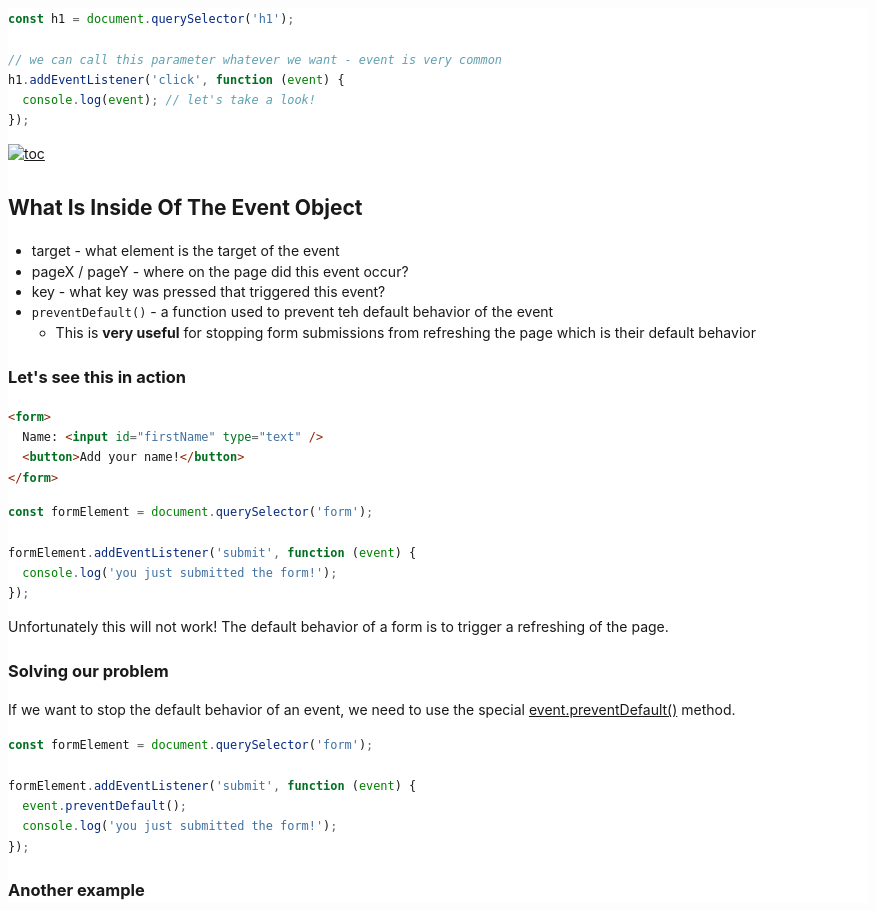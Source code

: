 ```javascript
const h1 = document.querySelector('h1');

// we can call this parameter whatever we want - event is very common
h1.addEventListener('click', function (event) {
  console.log(event); // let's take a look!
});
```

[![toc](https://img.shields.io/badge/back%20to%20top-%E2%86%A9-red)](#table-of-contents)

## What Is Inside Of The Event Object

- target - what element is the target of the event
- pageX / pageY - where on the page did this event occur?
- key - what key was pressed that triggered this event?
- `preventDefault()` - a function used to prevent teh default behavior of the event
  - This is **very useful** for stopping form submissions from refreshing the page which is their default behavior

### Let's see this in action

```html
<form>
  Name: <input id="firstName" type="text" />
  <button>Add your name!</button>
</form>
```

```javascript
const formElement = document.querySelector('form');

formElement.addEventListener('submit', function (event) {
  console.log('you just submitted the form!');
});
```

Unfortunately this will not work! The default behavior of a form is to trigger a refreshing of the page.

### Solving our problem

If we want to stop the default behavior of an event, we need to use the special [event.preventDefault()](https://developer.mozilla.org/en-US/docs/Web/API/Event/preventDefault) method.

```javascript
const formElement = document.querySelector('form');

formElement.addEventListener('submit', function (event) {
  event.preventDefault();
  console.log('you just submitted the form!');
});
```

### Another example
